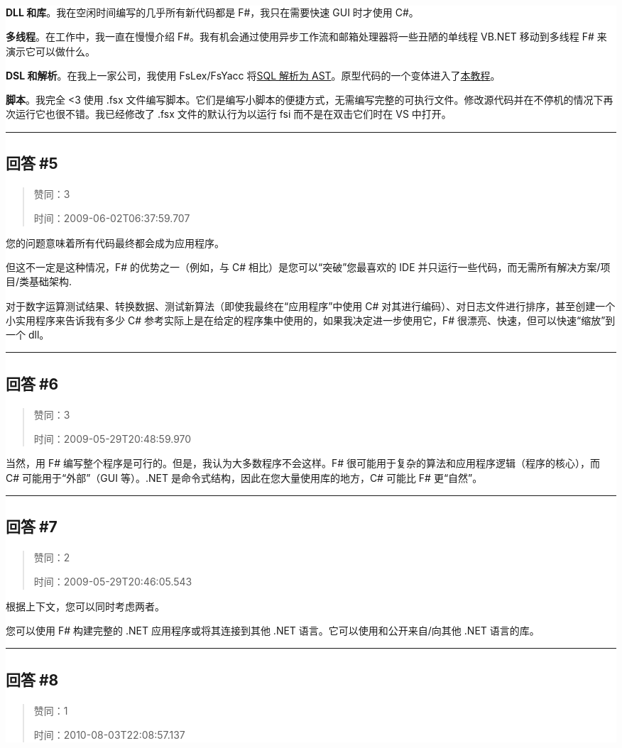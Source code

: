 **DLL 和库**。我在空闲时间编写的几乎所有新代码都是 F#，我只在需要快速 GUI 时才使用 C#。

**多线程**。在工作中，我一直在慢慢介绍 F#。我有机会通过使用异步工作流和邮箱处理器将一些丑陋的单线程 VB.NET 移动到多线程 F# 来演示它可以做什么。

**DSL 和解析**。在我上一家公司，我使用 FsLex/FsYacc 将[SQL 解析为 AST](https://stackoverflow.com/questions/381685/non-numerical-use-cases-for-functional-programming/381991#381991)。原型代码的一个变体进入了[本教程](http://en.wikibooks.org/wiki/F_Sharp_Programming/Lexing_and_Parsing)。

**脚本**。我完全 <3 使用 .fsx 文件编写脚本。它们是编写小脚本的便捷方式，无需编写完整的可执行文件。修改源代码并在不停机的情况下再次运行它也很不错。我已经修改了 .fsx 文件的默认行为以运行 fsi 而不是在双击它们时在 VS 中打开。

* * *

## 回答 #5

> 赞同：3
> 
> 时间：2009-06-02T06:37:59.707

您的问题意味着所有代码最终都会成为应用程序。

但这不一定是这种情况，F# 的优势之一（例如，与 C# 相比）是您可以“突破”您最喜欢的 IDE 并只运行一些代码，而无需所有解决方案/项目/类基础架构.

对于数字运算测试结果、转换数据、测试新算法（即使我最终在“应用程序”中使用 C# 对其进行编码）、对日志文件进行排序，甚至创建一个小实用程序来告诉我有多少 C# 参考实际上是在给定的程序集中使用的，如果我决定进一步使用它，F# 很漂亮、快速，但可以快速“缩放”到一个 dll。

* * *

## 回答 #6

> 赞同：3
> 
> 时间：2009-05-29T20:48:59.970

当然，用 F# 编写整个程序是可行的。但是，我认为大多数程序不会这样。F# 很可能用于复杂的算法和应用程序逻辑（程序的核心），而 C# 可能用于“外部”（GUI 等）。.NET 是命令式结构，因此在您大量使用库的地方，C# 可能比 F# 更“自然”。

* * *

## 回答 #7

> 赞同：2
> 
> 时间：2009-05-29T20:46:05.543

根据上下文，您可以同时考虑两者。

您可以使用 F# 构建完整的 .NET 应用程序或将其连接到其他 .NET 语言。它可以使用和公开来自/向其他 .NET 语言的库。

* * *

## 回答 #8

> 赞同：1
> 
> 时间：2010-08-03T22:08:57.137
